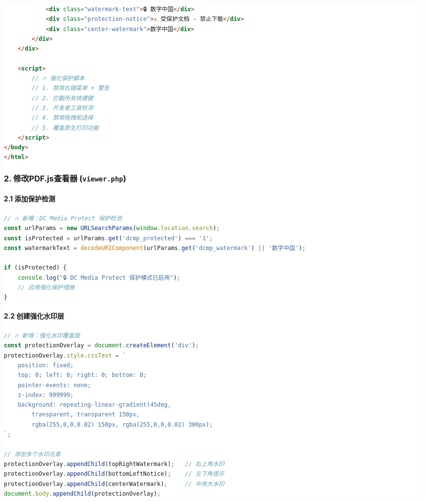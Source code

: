 ```html
            <div class="watermark-text">🔒 数字中国</div>
            <div class="protection-notice">⚠️ 受保护文档 - 禁止下载</div>
            <div class="center-watermark">数字中国</div>
        </div>
    </div>
    
    <script>
        // 🔥 强化保护脚本
        // 1. 禁用右键菜单 + 警告
        // 2. 拦截所有快捷键
        // 3. 开发者工具检测
        // 4. 禁用拖拽和选择
        // 5. 覆盖原生打印功能
    </script>
</body>
</html>
```

### 2. 修改PDF.js查看器 (`viewer.php`)

#### 2.1 添加保护检测
```javascript
// 🔥 新增：DC Media Protect 保护检测
const urlParams = new URLSearchParams(window.location.search);
const isProtected = urlParams.get('dcmp_protected') === '1';
const watermarkText = decodeURIComponent(urlParams.get('dcmp_watermark') || '数字中国');

if (isProtected) {
    console.log("🔒 DC Media Protect 保护模式已启用");
    // 应用强化保护措施
}
```

#### 2.2 创建强化水印层
```javascript
// 🔥 新增：强化水印覆盖层
const protectionOverlay = document.createElement('div');
protectionOverlay.style.cssText = `
    position: fixed;
    top: 0; left: 0; right: 0; bottom: 0;
    pointer-events: none;
    z-index: 999999;
    background: repeating-linear-gradient(45deg, 
        transparent, transparent 150px, 
        rgba(255,0,0,0.02) 150px, rgba(255,0,0,0.02) 300px);
`;

// 添加多个水印元素
protectionOverlay.appendChild(topRightWatermark);   // 右上角水印
protectionOverlay.appendChild(bottomLeftNotice);    // 左下角提示
protectionOverlay.appendChild(centerWatermark);     // 中央大水印
document.body.appendChild(protectionOverlay);
```
